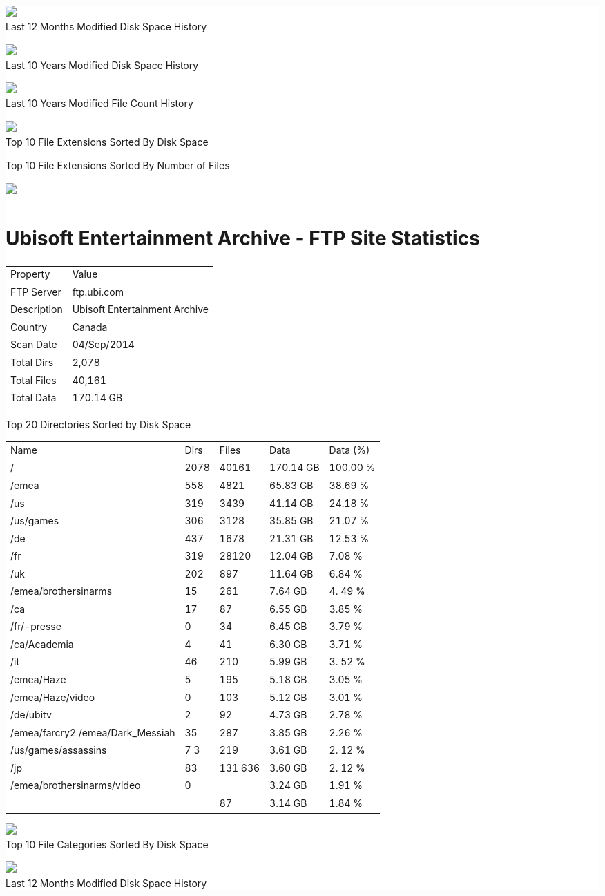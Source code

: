 ![](images/895a6141fda5152e2158728ce4b255965050e7b75f76289e5f390e2c63094215.jpg)  
Last 12 Months Modified Disk Space History  

![](images/00f15a5c9602a045f0ed56d6312bc0e519713a0edb81a0a55cb6437a575dda0b.jpg)  
Last 10 Years Modified Disk Space History  

![](images/f2971edf31768bc60f76342348e0fb713beb56b867b9a3ef9d9389a292109412.jpg)  
Last 10 Years Modified File Count History  

![](images/f80a86e66b815fedd552f963321e116f2821536c7e93f811f2e0e93c811f171d.jpg)  
Top 10 File Extensions Sorted By Disk Space  

Top 10 File Extensions Sorted By Number of Files  

![](images/235cf229b356440109907a341ed577947b2593131c2588e352b0b730563cdeb2.jpg)  

# Ubisoft Entertainment Archive - FTP Site Statistics  

<html><body><table><tr><td>Property</td><td>Value</td></tr><tr><td>FTP Server</td><td>ftp.ubi.com</td></tr><tr><td>Description</td><td>Ubisoft Entertainment Archive</td></tr><tr><td>Country</td><td>Canada</td></tr><tr><td>Scan Date</td><td>04/Sep/2014</td></tr><tr><td>Total Dirs</td><td>2,078</td></tr><tr><td>Total Files</td><td>40,161</td></tr><tr><td>Total Data</td><td>170.14 GB</td></tr></table></body></html>  

Top 20 Directories Sorted by Disk Space   


<html><body><table><tr><td>Name</td><td>Dirs</td><td>Files</td><td>Data</td><td>Data (%)</td></tr><tr><td>/</td><td>2078</td><td>40161</td><td>170.14 GB</td><td>100.00 %</td></tr><tr><td>/emea</td><td>558</td><td>4821</td><td>65.83 GB</td><td>38.69 % </td></tr><tr><td>/us</td><td>319</td><td>3439</td><td>41.14 GB</td><td>24.18 % </td></tr><tr><td>/us/games</td><td>306</td><td>3128</td><td>35.85 GB</td><td>21.07 % </td></tr><tr><td>/de</td><td>437</td><td>1678</td><td>21.31 GB</td><td>12.53 % </td></tr><tr><td>/fr</td><td>319</td><td>28120</td><td>12.04 GB</td><td>7.08 % </td></tr><tr><td>/uk</td><td>202</td><td>897</td><td>11.64 GB</td><td>6.84 %</td></tr><tr><td>/emea/brothersinarms</td><td>15</td><td>261</td><td>7.64 GB</td><td>4. 49 % </td></tr><tr><td>/ca</td><td>17</td><td>87</td><td>6.55 GB</td><td>3.85 %</td></tr><tr><td> /fr/-presse</td><td>0</td><td>34</td><td>6.45 GB</td><td>3.79 % </td></tr><tr><td> /ca/Academia</td><td>4</td><td>41</td><td>6.30 GB</td><td>3.71 % </td></tr><tr><td>/it</td><td>46</td><td>210</td><td>5.99 GB</td><td>3. 52 % </td></tr><tr><td>/emea/Haze</td><td>5</td><td>195</td><td>5.18 GB</td><td>3.05 % </td></tr><tr><td>/emea/Haze/video</td><td>0</td><td>103</td><td>5.12 GB</td><td>3.01 %</td></tr><tr><td>/de/ubitv</td><td>2</td><td>92</td><td>4.73 GB</td><td>2.78 % </td></tr><tr><td>/emea/farcry2 /emea/Dark_Messiah</td><td>35</td><td>287</td><td>3.85 GB</td><td>2.26 % </td></tr><tr><td>/us/games/assassins</td><td>7 3</td><td>219</td><td>3.61 GB</td><td>2. 12 % </td></tr><tr><td>/jp</td><td>83</td><td>131 636</td><td>3.60 GB</td><td>2. 12 % </td></tr><tr><td> /emea/brothersinarms/video</td><td>0</td><td></td><td>3.24 GB</td><td>1.91 % </td></tr><tr><td></td><td></td><td>87</td><td>3.14 GB</td><td>1.84 %</td></tr></table></body></html>  

![](images/aa4d3183be1020761d6bd7b766d82bb84d97f9531d21e57e2321d1d469b79b3d.jpg)  
Top 10 File Categories Sorted By Disk Space  

![](images/d3d6cd4cf3b90c9f78d21cdb2ad18899ef8e2e752e211f2a88ead375d18e8d27.jpg)  
Last 12 Months Modified Disk Space History  
